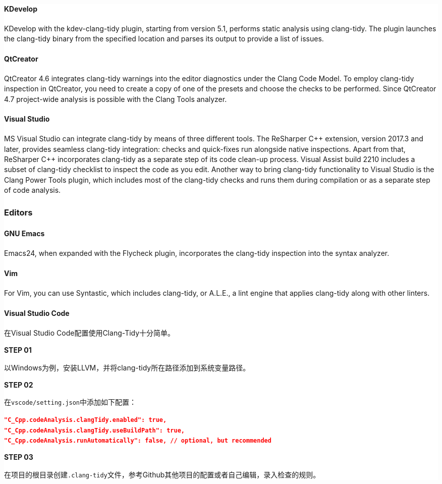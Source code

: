 #### KDevelop

KDevelop with the kdev-clang-tidy plugin, starting from version 5.1, performs static analysis using clang-tidy. The plugin launches the clang-tidy binary from the specified location and parses its output to provide a list of issues.

#### QtCreator

QtCreator 4.6 integrates clang-tidy warnings into the editor diagnostics under the Clang Code Model. To employ clang-tidy inspection in QtCreator, you need to create a copy of one of the presets and choose the checks to be performed. Since QtCreator 4.7 project-wide analysis is possible with the Clang Tools analyzer.

#### Visual Studio

MS Visual Studio can integrate clang-tidy by means of three different tools. The ReSharper C++ extension, version 2017.3 and later, provides seamless clang-tidy integration: checks and quick-fixes run alongside native inspections. Apart from that, ReSharper C++ incorporates clang-tidy as a separate step of its code clean-up process. Visual Assist build 2210 includes a subset of clang-tidy checklist to inspect the code as you edit. Another way to bring clang-tidy functionality to Visual Studio is the Clang Power Tools plugin, which includes most of the clang-tidy checks and runs them during compilation or as a separate step of code analysis.

### Editors

#### GNU Emacs

Emacs24, when expanded with the Flycheck plugin, incorporates the clang-tidy inspection into the syntax analyzer.

#### Vim

For Vim, you can use Syntastic, which includes clang-tidy, or A.L.E., a lint engine that applies clang-tidy along with other linters.

#### Visual Studio Code

在Visual Studio Code配置使用Clang-Tidy十分简单。

**STEP 01**

以Windows为例，安装LLVM，并将clang-tidy所在路径添加到系统变量路径。

**STEP 02**

在`vscode/setting.json`中添加如下配置：

```json
"C_Cpp.codeAnalysis.clangTidy.enabled": true,
"C_Cpp.codeAnalysis.clangTidy.useBuildPath": true,
"C_Cpp.codeAnalysis.runAutomatically": false, // optional, but recommended
```

**STEP 03**

在项目的根目录创建`.clang-tidy`文件，参考Github其他项目的配置或者自己编辑，录入检查的规则。
